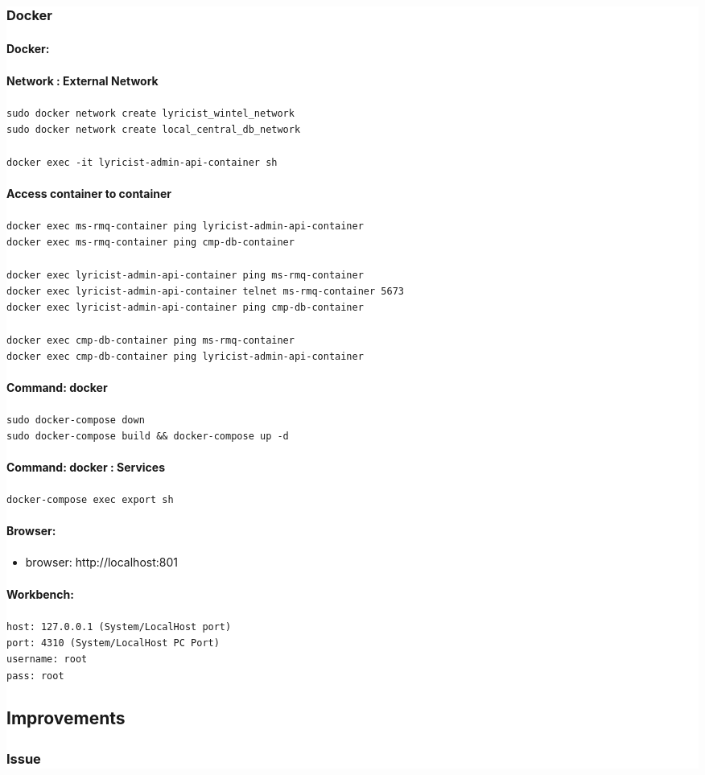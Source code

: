 ### Docker
#### Docker: 

#### Network : External Network
```
sudo docker network create lyricist_wintel_network
sudo docker network create local_central_db_network

docker exec -it lyricist-admin-api-container sh
```

#### Access container to container
```
docker exec ms-rmq-container ping lyricist-admin-api-container
docker exec ms-rmq-container ping cmp-db-container

docker exec lyricist-admin-api-container ping ms-rmq-container 
docker exec lyricist-admin-api-container telnet ms-rmq-container 5673
docker exec lyricist-admin-api-container ping cmp-db-container 

docker exec cmp-db-container ping ms-rmq-container
docker exec cmp-db-container ping lyricist-admin-api-container
```




#### Command: docker 
```
sudo docker-compose down
sudo docker-compose build && docker-compose up -d
```

#### Command: docker  : Services
```
docker-compose exec export sh
```

#### Browser: 
- browser: http://localhost:801

#### Workbench:
```
host: 127.0.0.1 (System/LocalHost port)
port: 4310 (System/LocalHost PC Port)
username: root
pass: root
``` 

## Improvements


### Issue 
